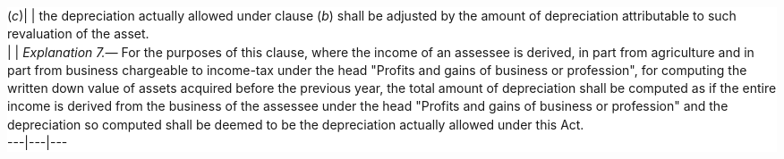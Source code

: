 (_c_)|  |  the depreciation actually allowed under clause (_b_) shall be adjusted by the amount of depreciation attributable to such revaluation of the asset.  
|  |  _Explanation 7.—_ For the purposes of this clause, where the income of an assessee is derived, in part from agriculture and in part from business chargeable to income-tax under the head "Profits and gains of business or profession", for computing the written down value of assets acquired before the previous year, the total amount of depreciation shall be computed as if the entire income is derived from the business of the assessee under the head "Profits and gains of business or profession" and the depreciation so computed shall be deemed to be the depreciation actually allowed under this Act.  
---|---|---